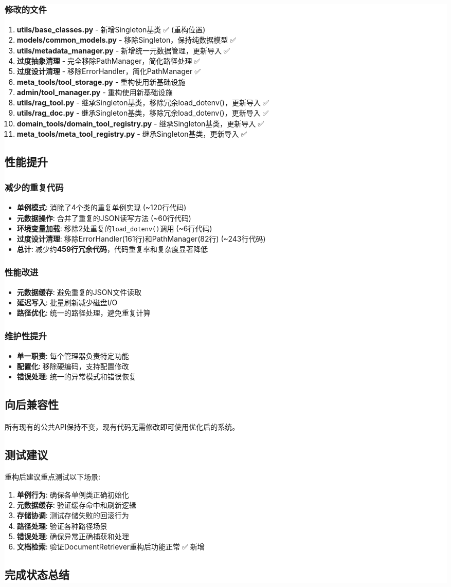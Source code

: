 ### 修改的文件
1. **utils/base_classes.py** - 新增Singleton基类 ✅ (重构位置)
2. **models/common_models.py** - 移除Singleton，保持纯数据模型 ✅
3. **utils/metadata_manager.py** - 新增统一元数据管理，更新导入 ✅
4. **过度抽象清理** - 完全移除PathManager，简化路径处理 ✅
5. **过度设计清理** - 移除ErrorHandler，简化PathManager ✅
6. **meta_tools/tool_storage.py** - 重构使用新基础设施
7. **admin/tool_manager.py** - 重构使用新基础设施
8. **utils/rag_tool.py** - 继承Singleton基类，移除冗余load_dotenv()，更新导入 ✅
9. **utils/rag_doc.py** - 继承Singleton基类，移除冗余load_dotenv()，更新导入 ✅
10. **domain_tools/domain_tool_registry.py** - 继承Singleton基类，更新导入 ✅
11. **meta_tools/meta_tool_registry.py** - 继承Singleton基类，更新导入 ✅

## 性能提升

### 减少的重复代码
- **单例模式**: 消除了4个类的重复单例实现 (~120行代码)
- **元数据操作**: 合并了重复的JSON读写方法 (~60行代码)
- **环境变量加载**: 移除2处重复的`load_dotenv()`调用 (~6行代码)
- **过度设计清理**: 移除ErrorHandler(161行)和PathManager(82行) (~243行代码)
- **总计**: 减少约**459行冗余代码**，代码重复率和复杂度显著降低

### 性能改进
- **元数据缓存**: 避免重复的JSON文件读取
- **延迟写入**: 批量刷新减少磁盘I/O
- **路径优化**: 统一的路径处理，避免重复计算

### 维护性提升
- **单一职责**: 每个管理器负责特定功能
- **配置化**: 移除硬编码，支持配置修改
- **错误处理**: 统一的异常模式和错误恢复

## 向后兼容性

所有现有的公共API保持不变，现有代码无需修改即可使用优化后的系统。

## 测试建议

重构后建议重点测试以下场景:
1. **单例行为**: 确保各单例类正确初始化
2. **元数据缓存**: 验证缓存命中和刷新逻辑
3. **存储协调**: 测试存储失败的回滚行为
4. **路径处理**: 验证各种路径场景
5. **错误处理**: 确保异常正确捕获和处理
6. **文档检索**: 验证DocumentRetriever重构后功能正常 ✅ 新增

## 完成状态总结
